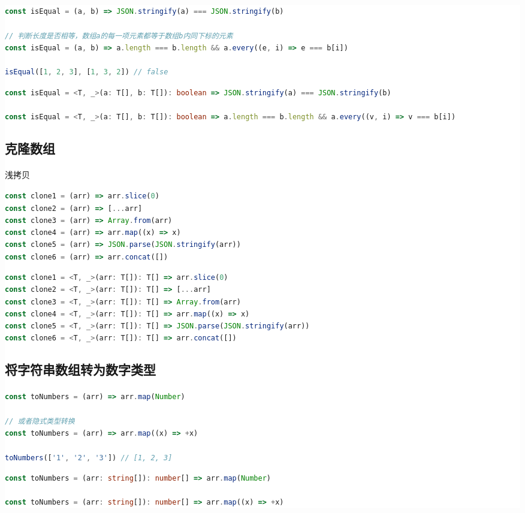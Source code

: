 ```js
const isEqual = (a, b) => JSON.stringify(a) === JSON.stringify(b)

// 判断长度是否相等，数组a的每一项元素都等于数组b内同下标的元素
const isEqual = (a, b) => a.length === b.length && a.every((e, i) => e === b[i])

isEqual([1, 2, 3], [1, 3, 2]) // false
```

```ts
const isEqual = <T, _>(a: T[], b: T[]): boolean => JSON.stringify(a) === JSON.stringify(b)

const isEqual = <T, _>(a: T[], b: T[]): boolean => a.length === b.length && a.every((v, i) => v === b[i])
```

## 克隆数组

浅拷贝

```js
const clone1 = (arr) => arr.slice(0)
const clone2 = (arr) => [...arr]
const clone3 = (arr) => Array.from(arr)
const clone4 = (arr) => arr.map((x) => x)
const clone5 = (arr) => JSON.parse(JSON.stringify(arr))
const clone6 = (arr) => arr.concat([])
```

```ts
const clone1 = <T, _>(arr: T[]): T[] => arr.slice(0)
const clone2 = <T, _>(arr: T[]): T[] => [...arr]
const clone3 = <T, _>(arr: T[]): T[] => Array.from(arr)
const clone4 = <T, _>(arr: T[]): T[] => arr.map((x) => x)
const clone5 = <T, _>(arr: T[]): T[] => JSON.parse(JSON.stringify(arr))
const clone6 = <T, _>(arr: T[]): T[] => arr.concat([])
```

## 将字符串数组转为数字类型

```js
const toNumbers = (arr) => arr.map(Number)

// 或者隐式类型转换
const toNumbers = (arr) => arr.map((x) => +x)

toNumbers(['1', '2', '3']) // [1, 2, 3]
```

```ts
const toNumbers = (arr: string[]): number[] => arr.map(Number)

const toNumbers = (arr: string[]): number[] => arr.map((x) => +x)
```
